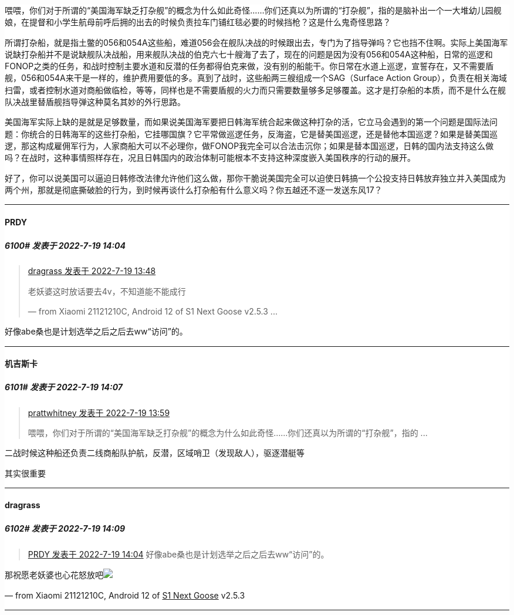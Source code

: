 喂喂，你们对于所谓的“美国海军缺乏打杂舰”的概念为什么如此奇怪……你们还真以为所谓的“打杂舰”，指的是脑补出一个一大堆幼儿园舰娘，在提督和小学生航母前呼后拥的出去的时候负责拉车门铺红毯必要的时候挡枪？这是什么鬼奇怪思路？

所谓打杂船，就是指土鳖的056和054A这些船，难道056会在舰队决战的时候跟出去，专门为了挡导弹吗？它也挡不住啊。实际上美国海军说缺打杂船并不是说缺舰队决战船，用来舰队决战的伯克六七十艘海了去了，现在的问题是因为没有056和054A这种船，日常的巡逻和FONOP之类的任务，和战时控制主要水道和反潜的任务都得伯克来做，没有别的船能干。你日常在水道上巡逻，宣誓存在，又不需要盾舰，056和054A来干是一样的，维护费用要低的多。真到了战时，这些船两三艘组成一个SAG（Surface Action Group），负责在相关海域扫雷，或者控制水道对商船做临检，等等，同样也是不需要盾舰的火力而只需要数量够多足够覆盖。这才是打杂船的本质，而不是什么在舰队决战里替盾舰挡导弹这种莫名其妙的外行思路。

美国海军实际上缺的是就是足够数量，而如果说美国海军要把日韩海军统合起来做这种打杂的活，它立马会遇到的第一个问题是国际法问题：你统合的日韩海军的这些打杂船，它挂哪国旗？它平常做巡逻任务，反海盗，它是替美国巡逻，还是替他本国巡逻？如果是替美国巡逻，那这构成雇佣军行为，人家商船大可以不必理你，做FONOP我完全可以合法击沉你；如果是替本国巡逻，日韩的国内法支持这么做吗？在战时，这种事情照样存在，况且日韩国内的政治体制可能根本不支持这种深度嵌入美国秩序的行动的展开。

好了，你可以说美国可以逼迫日韩修改法律允许他们这么做，那你干脆说美国完全可以迫使日韩搞一个公投支持日韩放弃独立并入美国成为两个州，那就是彻底撕破脸的行为，到时候再谈什么打杂船有什么意义吗？你五越还不逐一发送东风17？



*****

####  PRDY  
##### 6100#       发表于 2022-7-19 14:04

<blockquote><a href="httphttps://bbs.saraba1st.com/2b/forum.php?mod=redirect&amp;goto=findpost&amp;pid=56707493&amp;ptid=2078770" target="_blank">dragrass 发表于 2022-7-19 13:48</a>

老妖婆这时放话要去4v，不知道能不能成行

— from Xiaomi 21121210C, Android 12 of S1 Next Goose v2.5.3 ...</blockquote>
好像abe桑也是计划选举之后之后去ww“访问”的。

*****

####  机吉斯卡  
##### 6101#       发表于 2022-7-19 14:07

<blockquote><a href="httphttps://bbs.saraba1st.com/2b/forum.php?mod=redirect&amp;goto=findpost&amp;pid=56707629&amp;ptid=2078770" target="_blank">prattwhitney 发表于 2022-7-19 13:59</a>

喂喂，你们对于所谓的“美国海军缺乏打杂舰”的概念为什么如此奇怪……你们还真以为所谓的“打杂舰”，指的 ...</blockquote>
二战时候这种船还负责二线商船队护航，反潜，区域哨卫（发现敌人），驱逐潜艇等

其实很重要

*****

####  dragrass  
##### 6102#       发表于 2022-7-19 14:09

<blockquote><a href="httphttps://bbs.saraba1st.com/2b/forum.php?mod=redirect&amp;goto=findpost&amp;pid=56707680&amp;ptid=2078770" target="_blank">PRDY 发表于 2022-7-19 14:04</a>
好像abe桑也是计划选举之后之后去ww“访问”的。</blockquote>
那祝愿老妖婆也心花怒放吧<img src="https://static.saraba1st.com/image/smiley/face2017/037.png" referrerpolicy="no-referrer">

— from Xiaomi 21121210C, Android 12 of [S1 Next Goose](https://pan.baidu.com/s/1mi43uRm) v2.5.3

*****
